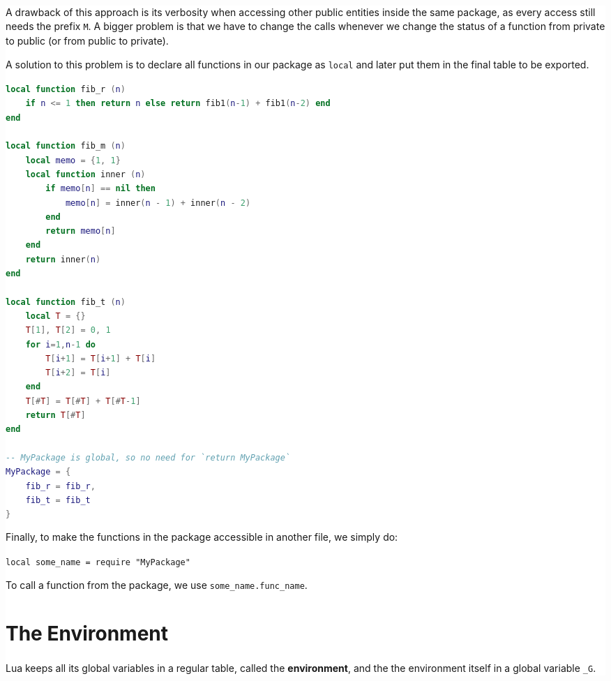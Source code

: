 A drawback of this approach is its verbosity when accessing other public
entities inside the same package, as every access still needs the prefix
`M`. A bigger problem is that we have to change the calls whenever we
change the status of a function from private to public (or from public
to private).

A solution to this problem is to declare all functions in our package as
`local` and later put them in the final table to be exported.

``` lua
local function fib_r (n)
    if n <= 1 then return n else return fib1(n-1) + fib1(n-2) end
end

local function fib_m (n)
    local memo = {1, 1}
    local function inner (n)
        if memo[n] == nil then
            memo[n] = inner(n - 1) + inner(n - 2)
        end
        return memo[n]
    end
    return inner(n)
end

local function fib_t (n)
    local T = {}
    T[1], T[2] = 0, 1
    for i=1,n-1 do
        T[i+1] = T[i+1] + T[i]
        T[i+2] = T[i]
    end
    T[#T] = T[#T] + T[#T-1]
    return T[#T]
end

-- MyPackage is global, so no need for `return MyPackage`
MyPackage = {
    fib_r = fib_r,
    fib_t = fib_t
}
```

Finally, to make the functions in the package accessible in another
file, we simply do:

`local some_name = require "MyPackage"`

To call a function from the package, we use `some_name.func_name`.

# The Environment

Lua keeps all its global variables in a regular table, called the
**environment**, and the the environment itself in a global variable `_G`.
